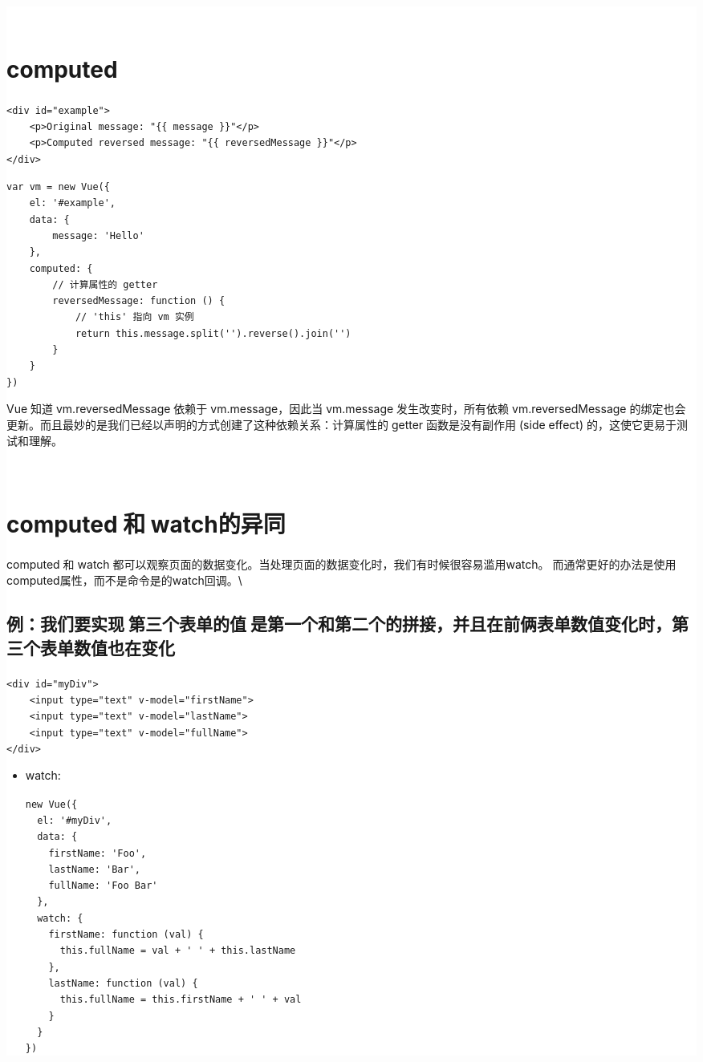 <br>

# computed
>
    <div id="example">
        <p>Original message: "{{ message }}"</p>    
        <p>Computed reversed message: "{{ reversedMessage }}"</p>   
    </div>

>
    var vm = new Vue({
        el: '#example',   
        data: {   
            message: 'Hello'    
        },    
        computed: {   
            // 计算属性的 getter    
            reversedMessage: function () {
                // 'this' 指向 vm 实例    
                return this.message.split('').reverse().join('')
            }   
        }
    })

Vue 知道 vm.reversedMessage 依赖于 vm.message，因此当 vm.message 发生改变时，所有依赖 vm.reversedMessage 的绑定也会更新。而且最妙的是我们已经以声明的方式创建了这种依赖关系：计算属性的 getter 函数是没有副作用 (side effect) 的，这使它更易于测试和理解。

<br>

# computed 和 watch的异同
computed 和 watch 都可以观察页面的数据变化。当处理页面的数据变化时，我们有时候很容易滥用watch。 而通常更好的办法是使用computed属性，而不是命令是的watch回调。\
## 例：我们要实现 第三个表单的值 是第一个和第二个的拼接，并且在前俩表单数值变化时，第三个表单数值也在变化
> 
    <div id="myDiv">
        <input type="text" v-model="firstName">
        <input type="text" v-model="lastName">
        <input type="text" v-model="fullName">
    </div>

* watch:
  >
      new Vue({
        el: '#myDiv',
        data: {
          firstName: 'Foo',
          lastName: 'Bar',
          fullName: 'Foo Bar'
        },
        watch: {
          firstName: function (val) {
            this.fullName = val + ' ' + this.lastName
          },
          lastName: function (val) {
            this.fullName = this.firstName + ' ' + val
          }
        }
      })
